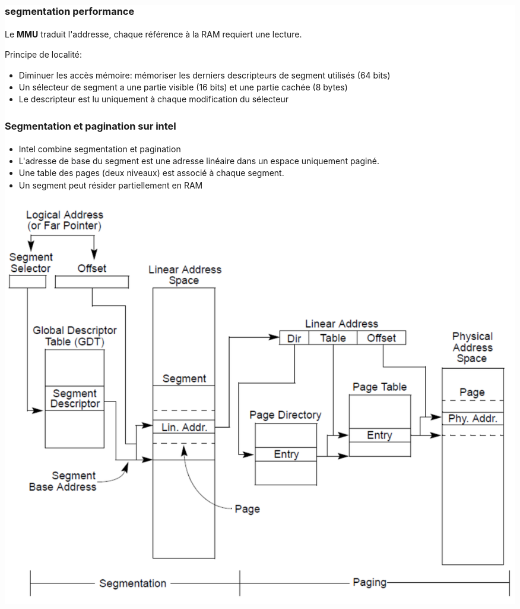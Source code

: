 ### segmentation performance

Le __MMU__ traduit l'addresse, chaque référence à la RAM requiert une lecture.

Principe de localité:

- Diminuer les accès mémoire: mémoriser les derniers descripteurs de segment utilisés (64 bits)
- Un sélecteur de segment a une partie visible (16 bits) et une partie cachée (8 bytes)
- Le descripteur est lu uniquement à chaque modification du sélecteur

### Segmentation et pagination sur intel

- Intel combine segmentation et pagination
- L'adresse de base du segment est une adresse linéaire dans un espace uniquement paginé.
- Une table des pages (deux niveaux) est associé à chaque segment.
- Un segment peut résider partiellement en RAM

![segmentationPagination](images/segPag.png)

